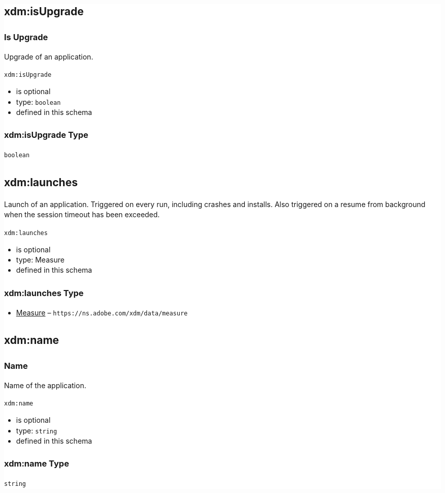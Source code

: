 


## xdm:isUpgrade
### Is Upgrade

Upgrade of an application.

`xdm:isUpgrade`
* is optional
* type: `boolean`
* defined in this schema

### xdm:isUpgrade Type


`boolean`





## xdm:launches

Launch of an application. Triggered on every run, including crashes and installs. Also triggered on a resume from background when the session timeout has been exceeded.

`xdm:launches`
* is optional
* type: Measure
* defined in this schema

### xdm:launches Type


* [Measure](data/measure.schema.md) – `https://ns.adobe.com/xdm/data/measure`





## xdm:name
### Name

Name of the application.

`xdm:name`
* is optional
* type: `string`
* defined in this schema

### xdm:name Type


`string`


